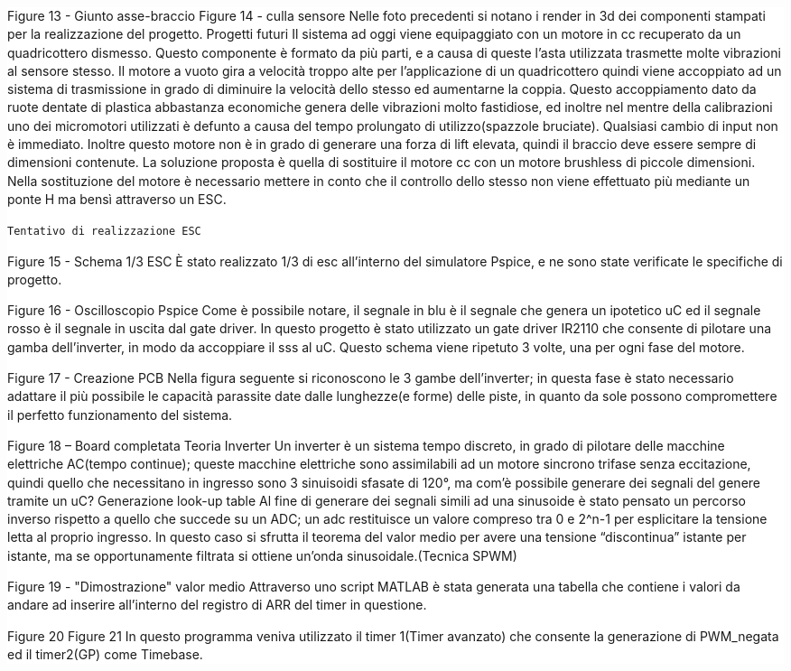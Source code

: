 Figure 13 - Giunto asse-braccio			Figure 14 - culla sensore
Nelle foto precedenti si notano i render in 3d dei componenti stampati per la realizzazione del progetto.
	Progetti futuri	
Il sistema ad oggi viene equipaggiato con un motore in cc recuperato da un quadricottero dismesso. Questo componente è formato da più parti, e a causa di queste l’asta utilizzata trasmette molte vibrazioni al sensore stesso. Il motore a vuoto gira a velocità troppo alte per l’applicazione di un quadricottero quindi viene accoppiato ad un sistema di trasmissione in grado di diminuire la velocità dello stesso ed aumentarne la coppia. Questo accoppiamento dato da ruote dentate di plastica abbastanza economiche genera delle vibrazioni molto fastidiose, ed inoltre nel mentre della calibrazioni uno dei micromotori utilizzati è defunto a causa del tempo prolungato di utilizzo(spazzole bruciate). Qualsiasi cambio di input non è immediato. Inoltre questo motore non è in grado di generare una forza di lift elevata, quindi il braccio deve essere sempre di dimensioni contenute.
La soluzione proposta è quella di sostituire il motore cc con un motore brushless di piccole dimensioni. Nella sostituzione del motore è necessario mettere in conto che il controllo dello stesso non viene effettuato più mediante un ponte H ma bensì attraverso un ESC. 

	Tentativo di realizzazione ESC
 
Figure 15 - Schema 1/3 ESC
È stato realizzato 1/3 di esc all’interno del simulatore Pspice, e ne sono state verificate le specifiche di progetto.
 
Figure 16 - Oscilloscopio Pspice
Come è possibile notare, il segnale in blu è il segnale che genera un ipotetico uC ed il segnale rosso è il segnale in uscita dal gate driver.
In questo progetto è stato utilizzato un gate driver IR2110 che consente di pilotare una gamba dell’inverter, in modo da accoppiare il sss al uC. Questo schema viene ripetuto 3 volte, una per ogni fase del motore.
 
Figure 17 - Creazione PCB
Nella figura seguente si riconoscono le 3 gambe dell’inverter; in questa fase è stato necessario adattare il più possibile le capacità parassite date dalle lunghezze(e forme) delle piste, in quanto da sole possono compromettere il perfetto funzionamento del sistema.
 
Figure 18 – Board completata
	Teoria Inverter
Un inverter è un sistema tempo discreto, in grado di pilotare delle macchine elettriche AC(tempo continue); queste macchine elettriche sono assimilabili ad un motore sincrono trifase senza eccitazione, quindi quello che necessitano in ingresso sono 3 sinuisoidi sfasate di 120°, ma com’è possibile generare dei segnali del genere tramite un uC?
Generazione look-up table
Al fine di generare dei segnali simili ad una sinusoide è stato pensato un percorso inverso rispetto a quello che succede su un ADC; un adc restituisce un valore compreso tra 0 e 2^n-1 per esplicitare la tensione letta al proprio ingresso. In questo caso si sfrutta il teorema del valor medio per avere una tensione “discontinua” istante per istante, ma se opportunamente filtrata si ottiene un’onda sinusoidale.(Tecnica SPWM)
 
Figure 19 - "Dimostrazione" valor medio
Attraverso uno script MATLAB è stata generata una tabella che contiene i valori da andare ad inserire all’interno del registro di ARR del timer in questione.
  
Figure 20 					Figure 21
In questo programma veniva utilizzato il timer 1(Timer avanzato) che consente la generazione di PWM_negata ed il timer2(GP) come Timebase.
 